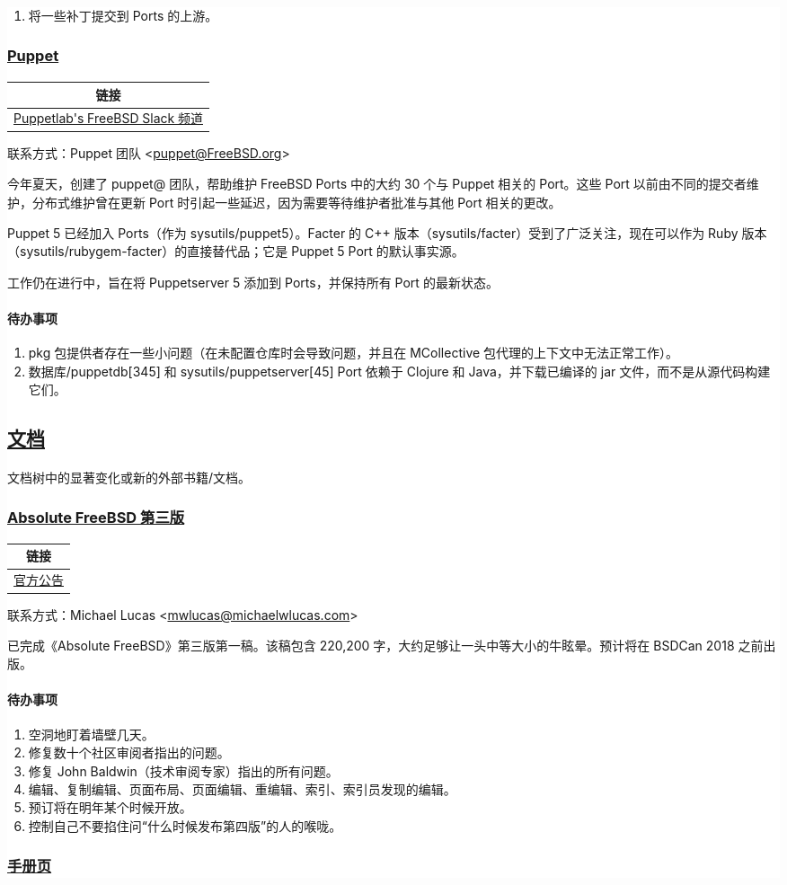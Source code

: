 1. 将一些补丁提交到 Ports 的上游。



### [Puppet](https://www.freebsd.org/status/report-2017-07-2017-09.html#Puppet)

| 链接 |
| ----------- |
| [Puppetlab&apos;s FreeBSD Slack 频道](https://puppetcommunity.slack.com/messages/C6CK0UGB1/) |

联系方式：Puppet 团队 <[puppet@FreeBSD.org](mailto:puppet@FreeBSD.org)>

今年夏天，创建了 puppet@ 团队，帮助维护 FreeBSD Ports 中的大约 30 个与 Puppet 相关的 Port。这些 Port 以前由不同的提交者维护，分布式维护曾在更新 Port 时引起一些延迟，因为需要等待维护者批准与其他 Port 相关的更改。

Puppet 5 已经加入 Ports（作为 sysutils/puppet5）。Facter 的 C++ 版本（sysutils/facter）受到了广泛关注，现在可以作为 Ruby 版本（sysutils/rubygem-facter）的直接替代品；它是 Puppet 5 Port 的默认事实源。

工作仍在进行中，旨在将 Puppetserver 5 添加到 Ports，并保持所有 Port 的最新状态。

#### 待办事项

1. pkg 包提供者存在一些小问题（在未配置仓库时会导致问题，并且在 MCollective 包代理的上下文中无法正常工作）。
2. 数据库/puppetdb[345] 和 sysutils/puppetserver[45] Port 依赖于 Clojure 和 Java，并下载已编译的 jar 文件，而不是从源代码构建它们。



## [文档](https://www.freebsd.org/status/report-2017-07-2017-09.html#Documentation)

文档树中的显著变化或新的外部书籍/文档。

### [Absolute FreeBSD 第三版](https://www.freebsd.org/status/report-2017-07-2017-09.html#Absolute-FreeBSD,-3rd-Edition)

| 链接 |
| ----------- |
| [官方公告](https://blather.michaelwlucas.com/archives/3020) |

联系方式：Michael Lucas <[mwlucas@michaelwlucas.com](mailto:mwlucas@michaelwlucas.com)>

已完成《Absolute FreeBSD》第三版第一稿。该稿包含 220,200 字，大约足够让一头中等大小的牛眩晕。预计将在 BSDCan 2018 之前出版。

#### 待办事项

1. 空洞地盯着墙壁几天。
2. 修复数十个社区审阅者指出的问题。
3. 修复 John Baldwin（技术审阅专家）指出的所有问题。
4. 编辑、复制编辑、页面布局、页面编辑、重编辑、索引、索引员发现的编辑。
5. 预订将在明年某个时候开放。
6. 控制自己不要掐住问“什么时候发布第四版”的人的喉咙。


### [手册页](https://www.freebsd.org/status/report-2017-07-2017-09.html#Manual-Pages)

